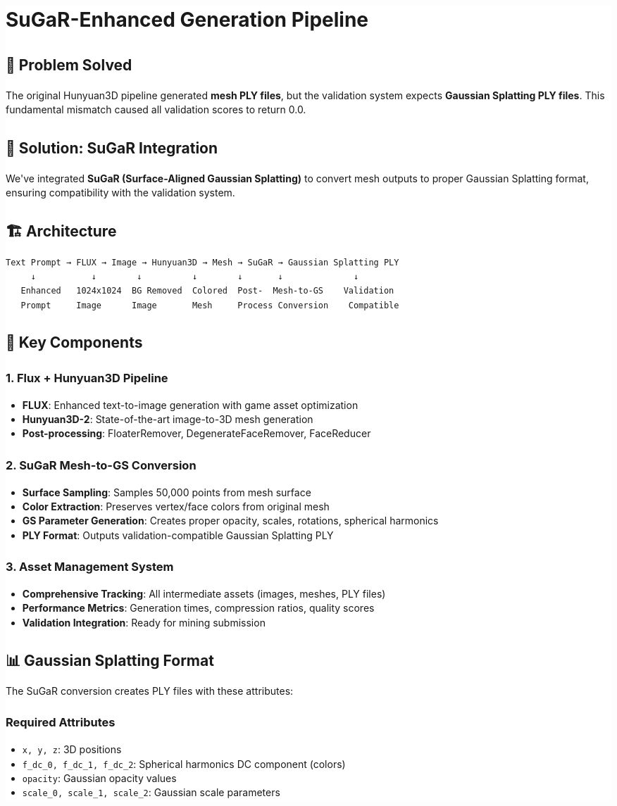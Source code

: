 # SuGaR-Enhanced Generation Pipeline

## 🎯 Problem Solved

The original Hunyuan3D pipeline generated **mesh PLY files**, but the validation system expects **Gaussian Splatting PLY files**. This fundamental mismatch caused all validation scores to return 0.0.

## 🧬 Solution: SuGaR Integration

We've integrated **SuGaR (Surface-Aligned Gaussian Splatting)** to convert mesh outputs to proper Gaussian Splatting format, ensuring compatibility with the validation system.

## 🏗️ Architecture

```
Text Prompt → FLUX → Image → Hunyuan3D → Mesh → SuGaR → Gaussian Splatting PLY
     ↓           ↓        ↓          ↓        ↓       ↓              ↓
   Enhanced   1024x1024  BG Removed  Colored  Post-  Mesh-to-GS    Validation
   Prompt     Image      Image       Mesh     Process Conversion    Compatible
```

## 🔧 Key Components

### 1. **Flux + Hunyuan3D Pipeline**
- **FLUX**: Enhanced text-to-image generation with game asset optimization
- **Hunyuan3D-2**: State-of-the-art image-to-3D mesh generation
- **Post-processing**: FloaterRemover, DegenerateFaceRemover, FaceReducer

### 2. **SuGaR Mesh-to-GS Conversion**
- **Surface Sampling**: Samples 50,000 points from mesh surface
- **Color Extraction**: Preserves vertex/face colors from original mesh
- **GS Parameter Generation**: Creates proper opacity, scales, rotations, spherical harmonics
- **PLY Format**: Outputs validation-compatible Gaussian Splatting PLY

### 3. **Asset Management System**
- **Comprehensive Tracking**: All intermediate assets (images, meshes, PLY files)
- **Performance Metrics**: Generation times, compression ratios, quality scores
- **Validation Integration**: Ready for mining submission

## 📊 Gaussian Splatting Format

The SuGaR conversion creates PLY files with these attributes:

### Required Attributes
- `x, y, z`: 3D positions
- `f_dc_0, f_dc_1, f_dc_2`: Spherical harmonics DC component (colors)
- `opacity`: Gaussian opacity values
- `scale_0, scale_1, scale_2`: Gaussian scale parameters
